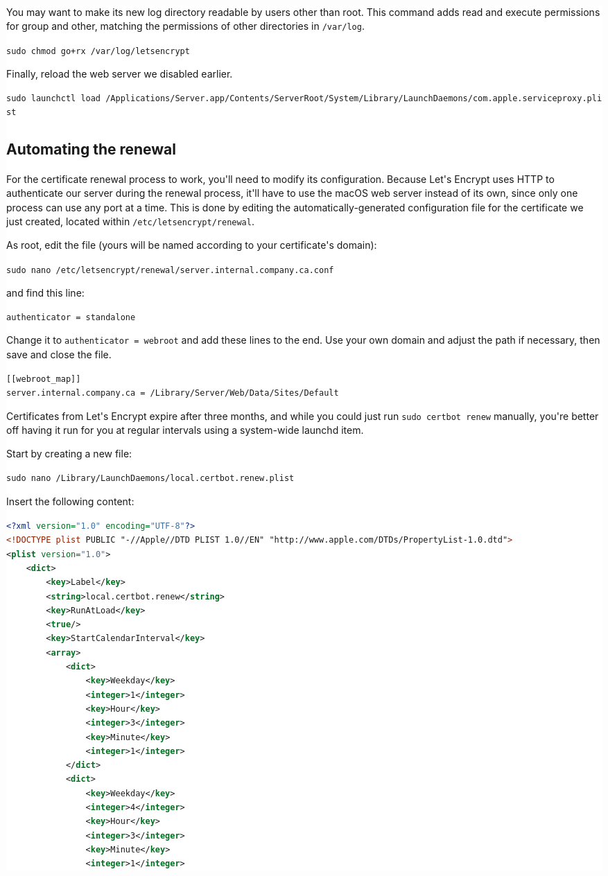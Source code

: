 You may want to make its new log directory readable by users other than root. This command adds read and execute permissions for group and other, matching the permissions of other directories in `/var/log`.

    sudo chmod go+rx /var/log/letsencrypt

Finally, reload the web server we disabled earlier.

    sudo launchctl load /Applications/Server.app/Contents/ServerRoot/System/Library/LaunchDaemons/com.apple.serviceproxy.plist

## Automating the renewal

For the certificate renewal process to work, you'll need to modify its configuration. Because Let's Encrypt uses HTTP to authenticate our server during the renewal process, it'll have to use the macOS web server instead of its own, since only one process can use any port at a time. This is done by editing the automatically-generated configuration file for the certificate we just created, located within `/etc/letsencrypt/renewal`.

As root, edit the file (yours will be named according to your certificate's domain):

    sudo nano /etc/letsencrypt/renewal/server.internal.company.ca.conf

and find this line:

    authenticator = standalone

Change it to `authenticator = webroot` and add these lines to the end. Use your own domain and adjust the path if necessary, then save and close the file.

    [[webroot_map]]
    server.internal.company.ca = /Library/Server/Web/Data/Sites/Default

Certificates from Let's Encrypt expire after three months, and while you could just run `sudo certbot renew` manually, you're better off having it run for you at regular intervals using a system-wide launchd item.

Start by creating a new file:

    sudo nano /Library/LaunchDaemons/local.certbot.renew.plist

Insert the following content:

```xml
<?xml version="1.0" encoding="UTF-8"?>
<!DOCTYPE plist PUBLIC "-//Apple//DTD PLIST 1.0//EN" "http://www.apple.com/DTDs/PropertyList-1.0.dtd">
<plist version="1.0">
    <dict>
        <key>Label</key>
        <string>local.certbot.renew</string>
        <key>RunAtLoad</key>
        <true/>
        <key>StartCalendarInterval</key>
        <array>
            <dict>
                <key>Weekday</key>
                <integer>1</integer>
                <key>Hour</key>
                <integer>3</integer>
                <key>Minute</key>
                <integer>1</integer>
            </dict>
            <dict>
                <key>Weekday</key>
                <integer>4</integer>
                <key>Hour</key>
                <integer>3</integer>
                <key>Minute</key>
                <integer>1</integer>
```